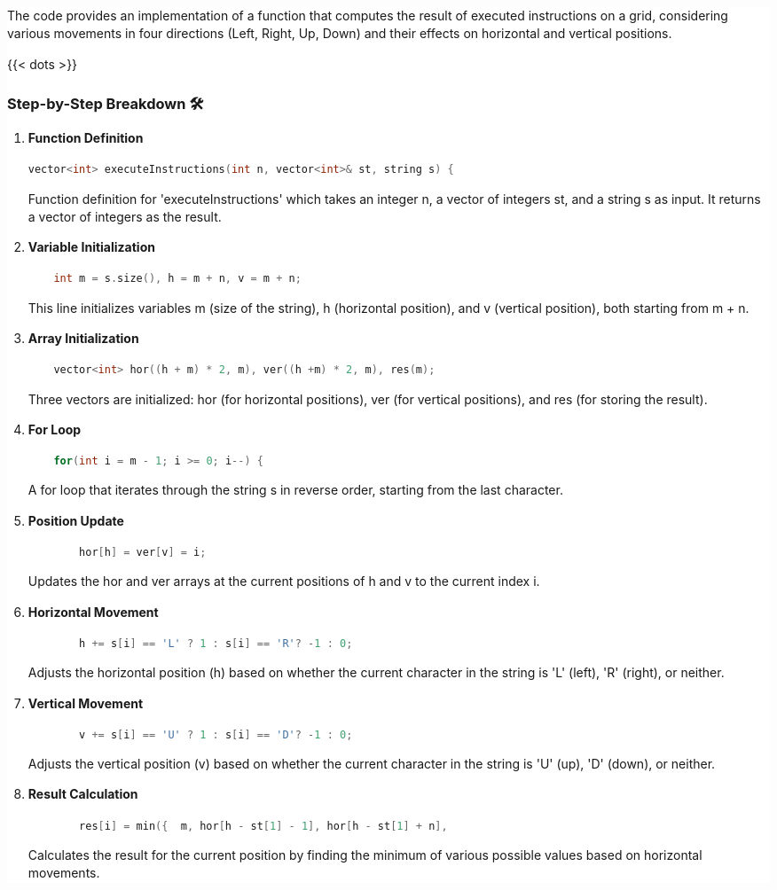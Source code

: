 The code provides an implementation of a function that computes the result of executed instructions on a grid, considering various movements in four directions (Left, Right, Up, Down) and their effects on horizontal and vertical positions.

{{< dots >}}
### Step-by-Step Breakdown 🛠️
1. **Function Definition**
	```cpp
	vector<int> executeInstructions(int n, vector<int>& st, string s) {
	```
	Function definition for 'executeInstructions' which takes an integer n, a vector of integers st, and a string s as input. It returns a vector of integers as the result.

2. **Variable Initialization**
	```cpp
	    int m = s.size(), h = m + n, v = m + n;
	```
	This line initializes variables m (size of the string), h (horizontal position), and v (vertical position), both starting from m + n.

3. **Array Initialization**
	```cpp
	    vector<int> hor((h + m) * 2, m), ver((h +m) * 2, m), res(m);
	```
	Three vectors are initialized: hor (for horizontal positions), ver (for vertical positions), and res (for storing the result).

4. **For Loop**
	```cpp
	    for(int i = m - 1; i >= 0; i--) {
	```
	A for loop that iterates through the string s in reverse order, starting from the last character.

5. **Position Update**
	```cpp
	        hor[h] = ver[v] = i;
	```
	Updates the hor and ver arrays at the current positions of h and v to the current index i.

6. **Horizontal Movement**
	```cpp
	        h += s[i] == 'L' ? 1 : s[i] == 'R'? -1 : 0;
	```
	Adjusts the horizontal position (h) based on whether the current character in the string is 'L' (left), 'R' (right), or neither.

7. **Vertical Movement**
	```cpp
	        v += s[i] == 'U' ? 1 : s[i] == 'D'? -1 : 0;
	```
	Adjusts the vertical position (v) based on whether the current character in the string is 'U' (up), 'D' (down), or neither.

8. **Result Calculation**
	```cpp
	        res[i] = min({  m, hor[h - st[1] - 1], hor[h - st[1] + n],
	```
	Calculates the result for the current position by finding the minimum of various possible values based on horizontal movements.
